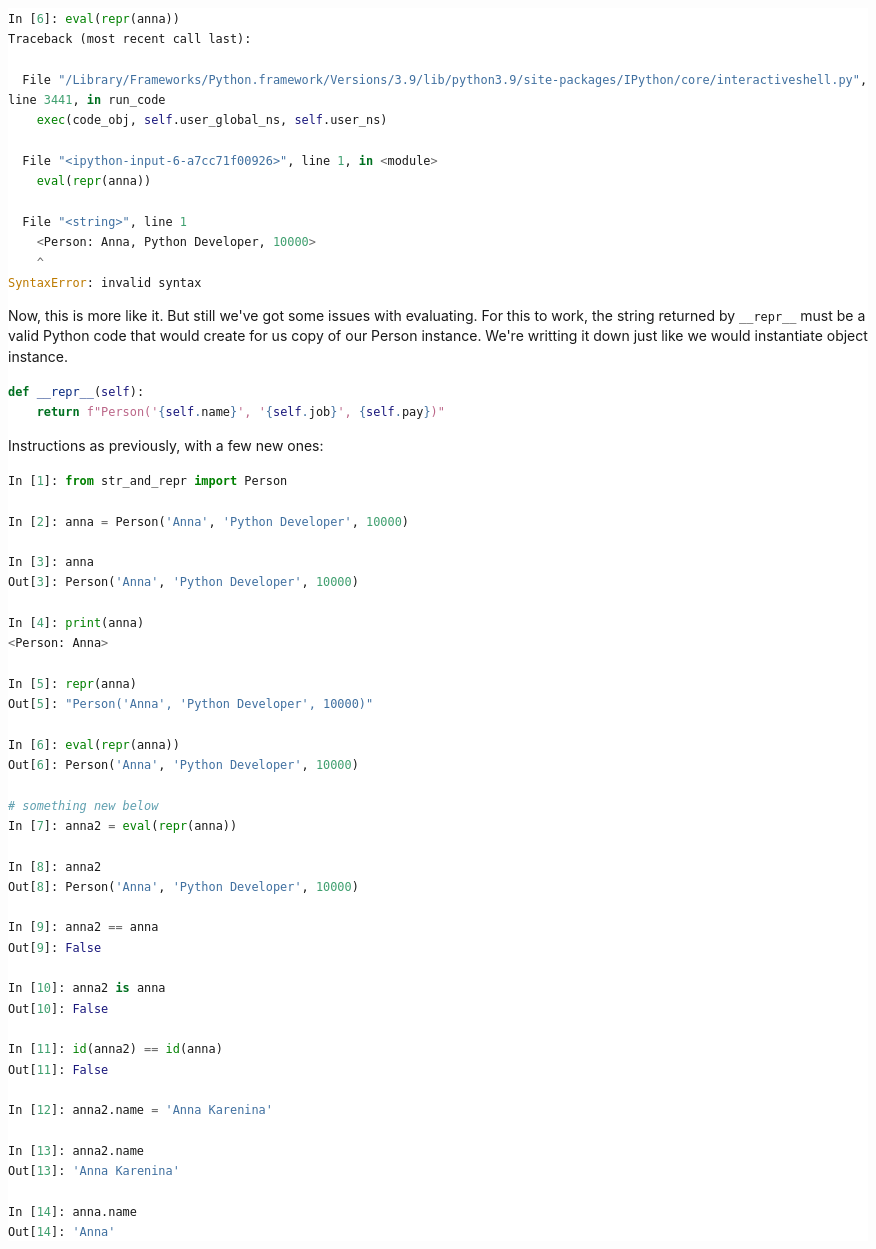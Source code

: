 ```python
In [6]: eval(repr(anna))
Traceback (most recent call last):

  File "/Library/Frameworks/Python.framework/Versions/3.9/lib/python3.9/site-packages/IPython/core/interactiveshell.py", line 3441, in run_code
    exec(code_obj, self.user_global_ns, self.user_ns)

  File "<ipython-input-6-a7cc71f00926>", line 1, in <module>
    eval(repr(anna))

  File "<string>", line 1
    <Person: Anna, Python Developer, 10000>
    ^
SyntaxError: invalid syntax
```
Now, this is more like it. But still we've got some issues with evaluating. For this to work, the string returned by `__repr__` must be a valid Python code that would create for us copy of our Person instance. We're writting it down just like we would instantiate object instance.
```python
def __repr__(self):
    return f"Person('{self.name}', '{self.job}', {self.pay})"
```
Instructions as previously, with a few new ones:
```python
In [1]: from str_and_repr import Person

In [2]: anna = Person('Anna', 'Python Developer', 10000)

In [3]: anna
Out[3]: Person('Anna', 'Python Developer', 10000)

In [4]: print(anna)
<Person: Anna>

In [5]: repr(anna)
Out[5]: "Person('Anna', 'Python Developer', 10000)"

In [6]: eval(repr(anna))
Out[6]: Person('Anna', 'Python Developer', 10000)

# something new below
In [7]: anna2 = eval(repr(anna))

In [8]: anna2
Out[8]: Person('Anna', 'Python Developer', 10000)

In [9]: anna2 == anna
Out[9]: False

In [10]: anna2 is anna
Out[10]: False

In [11]: id(anna2) == id(anna)
Out[11]: False

In [12]: anna2.name = 'Anna Karenina'

In [13]: anna2.name
Out[13]: 'Anna Karenina'

In [14]: anna.name
Out[14]: 'Anna'
```
